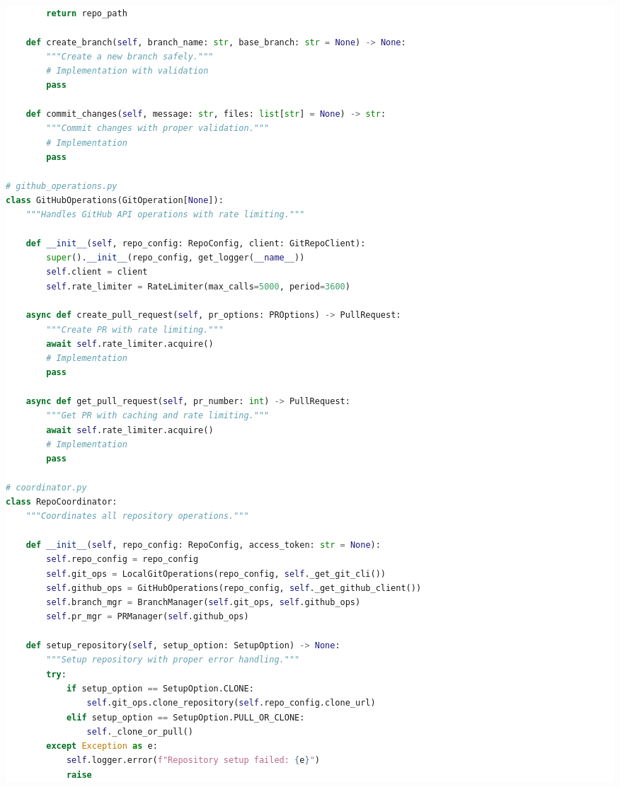 ```python
        return repo_path
    
    def create_branch(self, branch_name: str, base_branch: str = None) -> None:
        """Create a new branch safely."""
        # Implementation with validation
        pass
    
    def commit_changes(self, message: str, files: list[str] = None) -> str:
        """Commit changes with proper validation."""
        # Implementation
        pass

# github_operations.py
class GitHubOperations(GitOperation[None]):
    """Handles GitHub API operations with rate limiting."""
    
    def __init__(self, repo_config: RepoConfig, client: GitRepoClient):
        super().__init__(repo_config, get_logger(__name__))
        self.client = client
        self.rate_limiter = RateLimiter(max_calls=5000, period=3600)
    
    async def create_pull_request(self, pr_options: PROptions) -> PullRequest:
        """Create PR with rate limiting."""
        await self.rate_limiter.acquire()
        # Implementation
        pass
    
    async def get_pull_request(self, pr_number: int) -> PullRequest:
        """Get PR with caching and rate limiting."""
        await self.rate_limiter.acquire()
        # Implementation
        pass

# coordinator.py
class RepoCoordinator:
    """Coordinates all repository operations."""
    
    def __init__(self, repo_config: RepoConfig, access_token: str = None):
        self.repo_config = repo_config
        self.git_ops = LocalGitOperations(repo_config, self._get_git_cli())
        self.github_ops = GitHubOperations(repo_config, self._get_github_client())
        self.branch_mgr = BranchManager(self.git_ops, self.github_ops)
        self.pr_mgr = PRManager(self.github_ops)
    
    def setup_repository(self, setup_option: SetupOption) -> None:
        """Setup repository with proper error handling."""
        try:
            if setup_option == SetupOption.CLONE:
                self.git_ops.clone_repository(self.repo_config.clone_url)
            elif setup_option == SetupOption.PULL_OR_CLONE:
                self._clone_or_pull()
        except Exception as e:
            self.logger.error(f"Repository setup failed: {e}")
            raise
```
